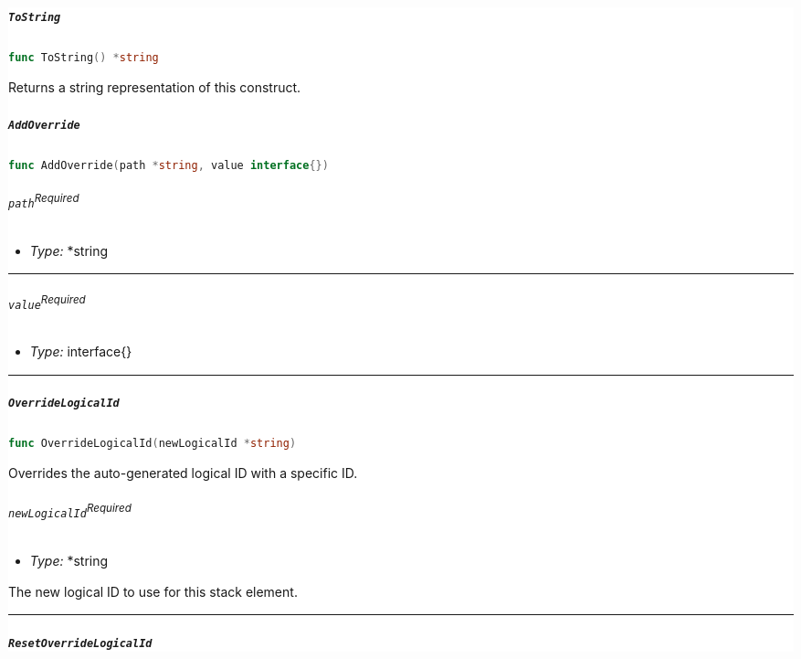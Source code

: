 ##### `ToString` <a name="ToString" id="@cdktf/provider-digitalocean.dataDigitaloceanRecords.DataDigitaloceanRecords.toString"></a>

```go
func ToString() *string
```

Returns a string representation of this construct.

##### `AddOverride` <a name="AddOverride" id="@cdktf/provider-digitalocean.dataDigitaloceanRecords.DataDigitaloceanRecords.addOverride"></a>

```go
func AddOverride(path *string, value interface{})
```

###### `path`<sup>Required</sup> <a name="path" id="@cdktf/provider-digitalocean.dataDigitaloceanRecords.DataDigitaloceanRecords.addOverride.parameter.path"></a>

- *Type:* *string

---

###### `value`<sup>Required</sup> <a name="value" id="@cdktf/provider-digitalocean.dataDigitaloceanRecords.DataDigitaloceanRecords.addOverride.parameter.value"></a>

- *Type:* interface{}

---

##### `OverrideLogicalId` <a name="OverrideLogicalId" id="@cdktf/provider-digitalocean.dataDigitaloceanRecords.DataDigitaloceanRecords.overrideLogicalId"></a>

```go
func OverrideLogicalId(newLogicalId *string)
```

Overrides the auto-generated logical ID with a specific ID.

###### `newLogicalId`<sup>Required</sup> <a name="newLogicalId" id="@cdktf/provider-digitalocean.dataDigitaloceanRecords.DataDigitaloceanRecords.overrideLogicalId.parameter.newLogicalId"></a>

- *Type:* *string

The new logical ID to use for this stack element.

---

##### `ResetOverrideLogicalId` <a name="ResetOverrideLogicalId" id="@cdktf/provider-digitalocean.dataDigitaloceanRecords.DataDigitaloceanRecords.resetOverrideLogicalId"></a>
